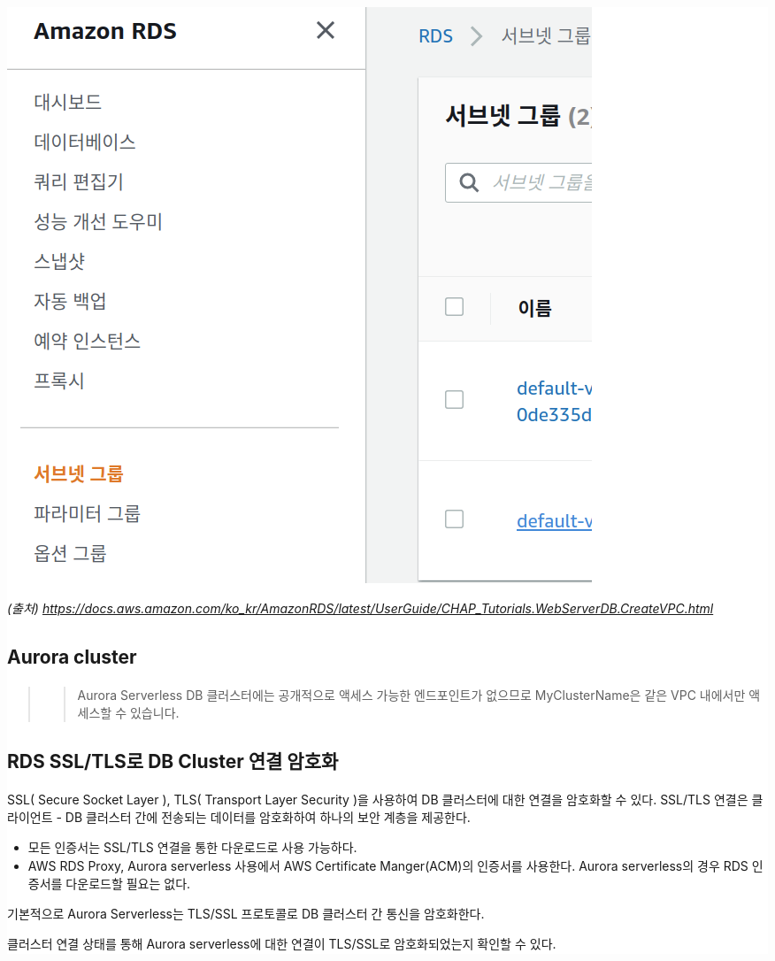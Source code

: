 ![](./img/2022-01-17-16-03-15.png)

*(출처) https://docs.aws.amazon.com/ko_kr/AmazonRDS/latest/UserGuide/CHAP_Tutorials.WebServerDB.CreateVPC.html*

## Aurora cluster 
>> Aurora Serverless DB 클러스터에는 공개적으로 액세스 가능한 엔드포인트가 없으므로 MyClusterName은 같은 VPC 내에서만 액세스할 수 있습니다.

## RDS SSL/TLS로 DB Cluster 연결 암호화
SSL( Secure Socket Layer ), TLS( Transport Layer Security  )을 사용하여 DB 클러스터에 대한 연결을 암호화할 수 있다.
SSL/TLS 연결은 클라이언트 - DB 클러스터 간에 전송되는 데이터를 암호화하여 하나의 보안 계층을 제공한다.

- 모든 인증서는 SSL/TLS 연결을 통한 다운로드로 사용 가능하다.
- AWS RDS Proxy, Aurora serverless 사용에서 AWS Certificate Manger(ACM)의 인증서를 사용한다. Aurora serverless의 경우 RDS 인증서를 다운로드할 필요는 없다.

기본적으로 Aurora Serverless는 TLS/SSL 프로토콜로 DB 클러스터 간 통신을 암호화한다.

클러스터 연결 상태를 통해 Aurora serverless에 대한 연결이 TLS/SSL로 암호화되었는지 확인할 수 있다.
